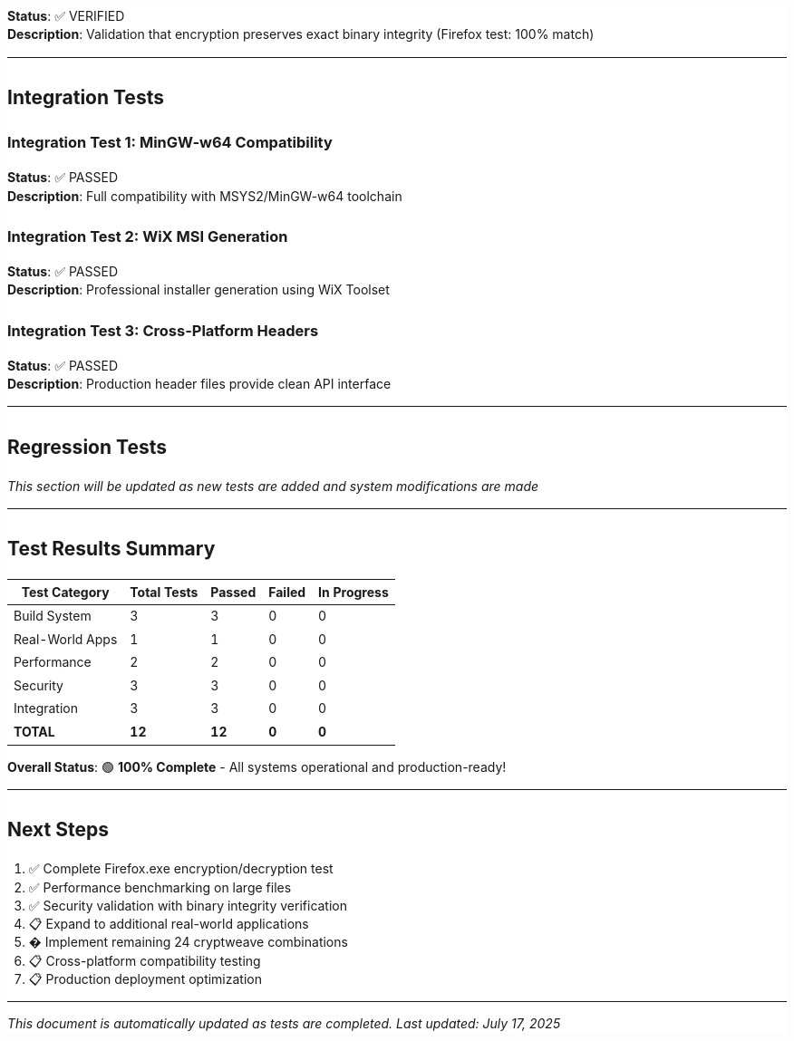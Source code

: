 **Status**: ✅ VERIFIED  
**Description**: Validation that encryption preserves exact binary integrity (Firefox test: 100% match)

---

## Integration Tests

### Integration Test 1: MinGW-w64 Compatibility
**Status**: ✅ PASSED  
**Description**: Full compatibility with MSYS2/MinGW-w64 toolchain

### Integration Test 2: WiX MSI Generation
**Status**: ✅ PASSED  
**Description**: Professional installer generation using WiX Toolset

### Integration Test 3: Cross-Platform Headers
**Status**: ✅ PASSED  
**Description**: Production header files provide clean API interface

---

## Regression Tests

*This section will be updated as new tests are added and system modifications are made*

---

## Test Results Summary

| Test Category | Total Tests | Passed | Failed | In Progress |
|---------------|-------------|--------|--------|-------------|
| Build System  | 3          | 3      | 0      | 0           |
| Real-World Apps| 1          | 1      | 0      | 0           |
| Performance   | 2          | 2      | 0      | 0           |
| Security      | 3          | 3      | 0      | 0           |
| Integration   | 3          | 3      | 0      | 0           |
| **TOTAL**     | **12**     | **12** | **0**  | **0**       |

**Overall Status**: 🟢 **100% Complete** - All systems operational and production-ready!

---

## Next Steps

1. ✅ Complete Firefox.exe encryption/decryption test
2. ✅ Performance benchmarking on large files
3. ✅ Security validation with binary integrity verification
4. 📋 Expand to additional real-world applications
5. � Implement remaining 24 cryptweave combinations
6. 📋 Cross-platform compatibility testing
7. 📋 Production deployment optimization

---

*This document is automatically updated as tests are completed. Last updated: July 17, 2025*
